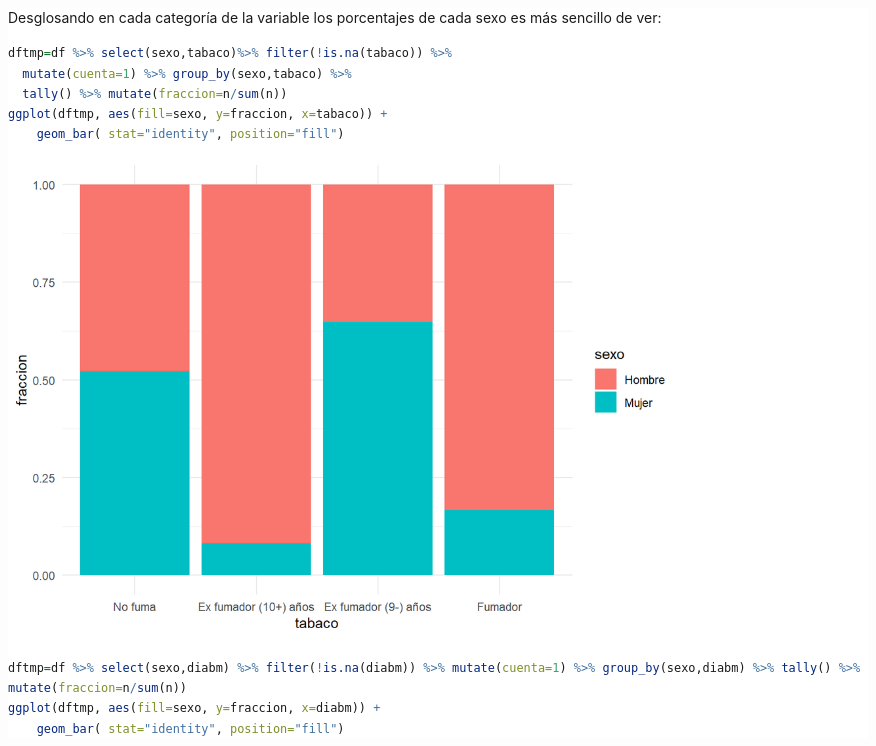 Desglosando en cada categoría de la variable los porcentajes de cada sexo es más sencillo de ver:
 

```r
dftmp=df %>% select(sexo,tabaco)%>% filter(!is.na(tabaco)) %>% 
  mutate(cuenta=1) %>% group_by(sexo,tabaco) %>% 
  tally() %>% mutate(fraccion=n/sum(n))
ggplot(dftmp, aes(fill=sexo, y=fraccion, x=tabaco)) + 
    geom_bar( stat="identity", position="fill")
```

<img src="01-Descriptiva_files/figure-html/unnamed-chunk-17-1.png" width="672" />


```r
dftmp=df %>% select(sexo,diabm) %>% filter(!is.na(diabm)) %>% mutate(cuenta=1) %>% group_by(sexo,diabm) %>% tally() %>% mutate(fraccion=n/sum(n))
ggplot(dftmp, aes(fill=sexo, y=fraccion, x=diabm)) + 
    geom_bar( stat="identity", position="fill")
```

